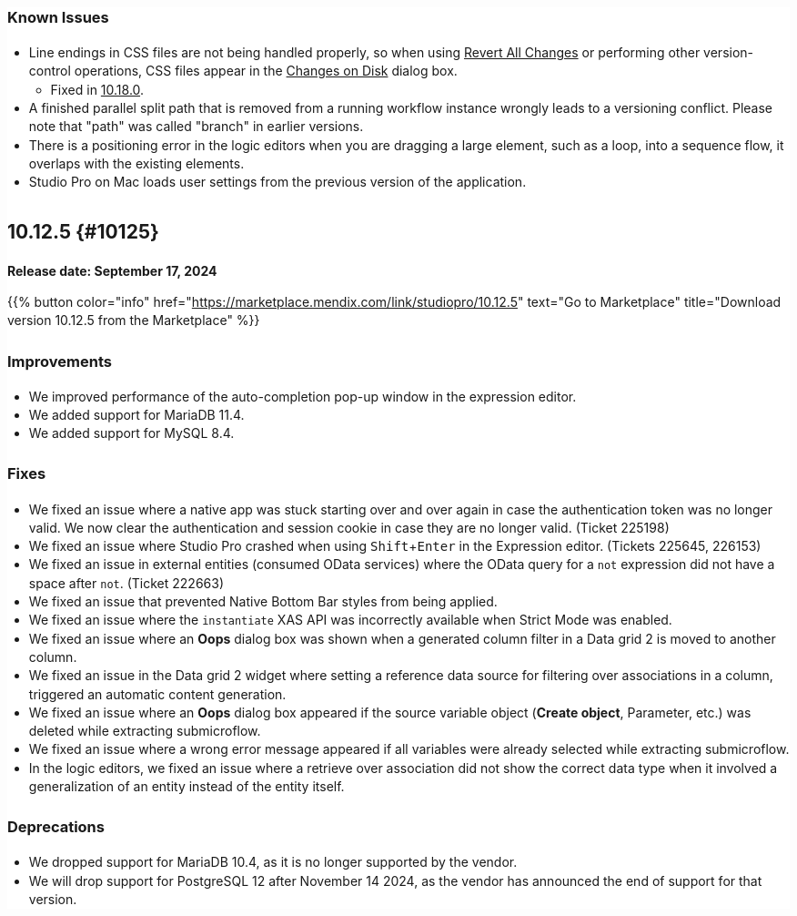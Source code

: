 ### Known Issues

* Line endings in CSS files are not being handled properly, so when using [Revert All Changes](/refguide/using-version-control-in-studio-pro/) or performing other version-control operations, CSS files appear in the [Changes on Disk](/refguide/version-control-menu/#show-changes) dialog box.
    * Fixed in [10.18.0](/releasenotes/studio-pro/10.18/#fix-line-endings).
* A finished parallel split path that is removed from a running workflow instance wrongly leads to a versioning conflict. Please note that "path" was called "branch" in earlier versions.
* There is a positioning error in the logic editors when you are dragging a large element, such as a loop, into a sequence flow, it overlaps with the existing elements.
* Studio Pro on Mac loads user settings from the previous version of the application.

## 10.12.5 {#10125}

**Release date: September 17, 2024**

{{% button color="info" href="https://marketplace.mendix.com/link/studiopro/10.12.5" text="Go to Marketplace" title="Download version 10.12.5 from the Marketplace" %}}

### Improvements

* We improved performance of the auto-completion pop-up window in the expression editor.
* We added support for MariaDB 11.4.
* We added support for MySQL 8.4.

### Fixes

* We fixed an issue where a native app was stuck starting over and over again in case the authentication token was no longer valid. We now clear the authentication and session cookie in case they are no longer valid. (Ticket 225198)
* We fixed an issue where Studio Pro crashed when using <kbd>Shift</kbd>+<kbd>Enter</kbd> in the Expression editor. (Tickets  225645, 226153)
* We fixed an issue in external entities (consumed OData services) where the OData query for a `not` expression did not have a space after `not`. (Ticket 222663)
* We fixed an issue that prevented Native Bottom Bar styles from being applied.
* We fixed an issue where the `instantiate` XAS API was incorrectly available when Strict Mode was enabled.
* We fixed an issue where an **Oops** dialog box was shown when a generated column filter in a Data grid 2 is moved to another column.
* We fixed an issue in the Data grid 2 widget where setting a reference data source for filtering over associations in a column, triggered an automatic content generation.
* We fixed an issue where an **Oops** dialog box appeared if the source variable object (**Create object**, Parameter, etc.) was deleted while extracting submicroflow.
* We fixed an issue where a wrong error message appeared if all variables were already selected while extracting submicroflow.
* In the logic editors, we fixed an issue where a retrieve over association did not show the correct data type when it involved a generalization of an entity instead of the entity itself.

### Deprecations

* We dropped support for MariaDB 10.4, as it is no longer supported by the vendor.
* We will drop support for PostgreSQL 12 after November 14 2024, as the vendor has announced the end of support for that version.

